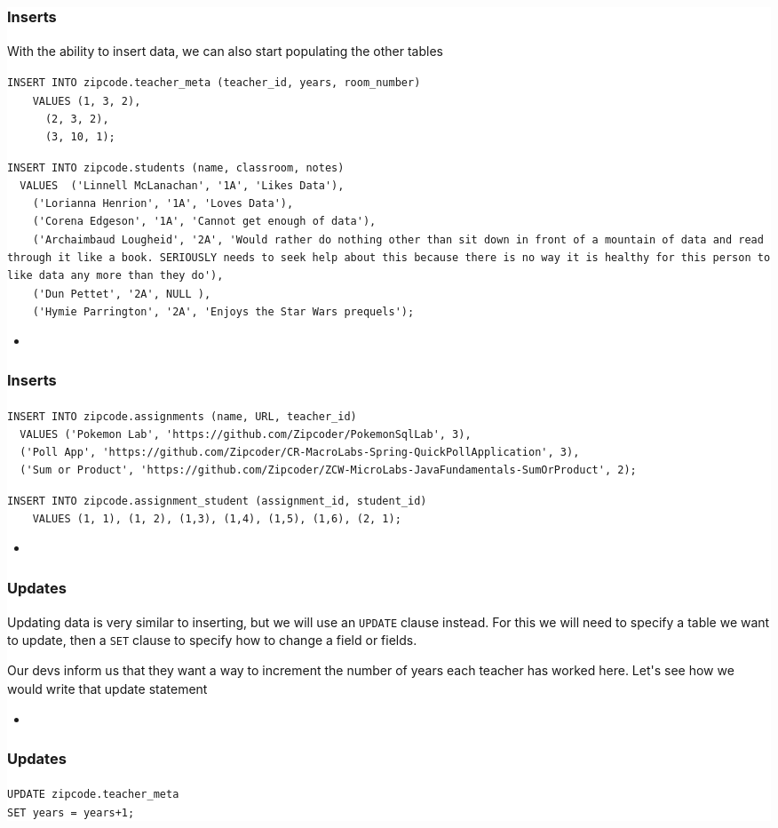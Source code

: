### Inserts

With the ability to insert data, we can also start populating the other tables

```
INSERT INTO zipcode.teacher_meta (teacher_id, years, room_number)
    VALUES (1, 3, 2),
      (2, 3, 2),
      (3, 10, 1);
```

```
INSERT INTO zipcode.students (name, classroom, notes)
  VALUES  ('Linnell McLanachan', '1A', 'Likes Data'),
	('Lorianna Henrion', '1A', 'Loves Data'),
	('Corena Edgeson', '1A', 'Cannot get enough of data'),
	('Archaimbaud Lougheid', '2A', 'Would rather do nothing other than sit down in front of a mountain of data and read through it like a book. SERIOUSLY needs to seek help about this because there is no way it is healthy for this person to like data any more than they do'),
	('Dun Pettet', '2A', NULL ),
	('Hymie Parrington', '2A', 'Enjoys the Star Wars prequels');
```

-

### Inserts

```
INSERT INTO zipcode.assignments (name, URL, teacher_id)
  VALUES ('Pokemon Lab', 'https://github.com/Zipcoder/PokemonSqlLab', 3),
  ('Poll App', 'https://github.com/Zipcoder/CR-MacroLabs-Spring-QuickPollApplication', 3),
  ('Sum or Product', 'https://github.com/Zipcoder/ZCW-MicroLabs-JavaFundamentals-SumOrProduct', 2);
```

```
INSERT INTO zipcode.assignment_student (assignment_id, student_id)
    VALUES (1, 1), (1, 2), (1,3), (1,4), (1,5), (1,6), (2, 1);
```

-

### Updates

Updating data is very similar to inserting, but we will use an `UPDATE` clause instead. For this we will need to specify a table we want to update, then a `SET` clause to specify how to change a field or fields.

Our devs inform us that they want a way to increment the number of years each teacher has worked here. Let's see how we would write that update statement

-

### Updates

```
UPDATE zipcode.teacher_meta
SET years = years+1;
```
